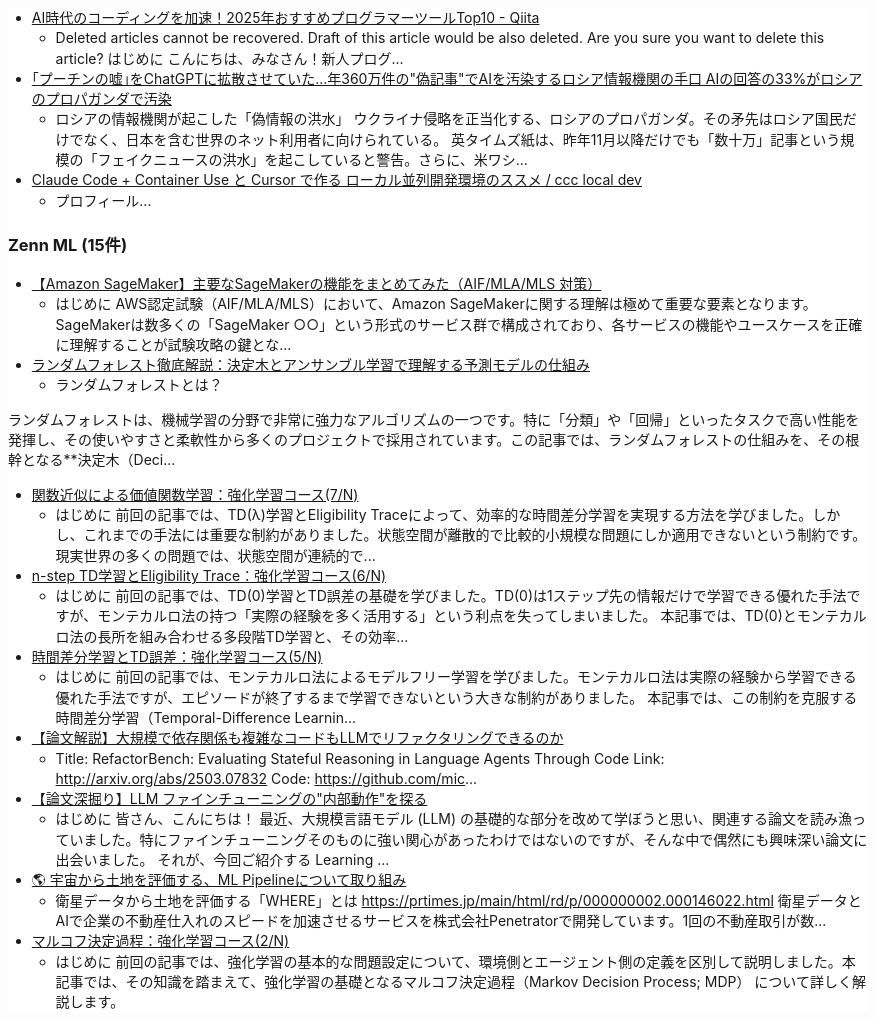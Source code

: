 - [AI時代のコーディングを加速！2025年おすすめプログラマーツールTop10 - Qiita](https://qiita.com/takuya77088/items/44a145c9eb3e45383efb)
  - Deleted articles cannot be recovered. Draft of this article would be also deleted. Are you sure you want to delete this article? はじめに こんにちは、みなさん！新人プログ...
- [｢プーチンの嘘｣をChatGPTに拡散させていた…年360万件の"偽記事"でAIを汚染するロシア情報機関の手口 AIの回答の33%がロシアのプロパガンダで汚染](https://president.jp/articles/-/98050)
  - ロシアの情報機関が起こした「偽情報の洪水」 ウクライナ侵略を正当化する、ロシアのプロパガンダ。その矛先はロシア国民だけでなく、日本を含む世界のネット利用者に向けられている。 英タイムズ紙は、昨年11月以降だけでも「数十万」記事という規模の「フェイクニュースの洪水」を起こしていると警告。さらに、米ワシ...
- [Claude Code + Container Use と Cursor で作る ローカル並列開発環境のススメ / ccc local dev](https://speakerdeck.com/kaelaela/ccc-local-dev)
  - プロフィール...

### Zenn ML (15件)

- [【Amazon SageMaker】主要なSageMakerの機能をまとめてみた（AIF/MLA/MLS 対策）](https://zenn.dev/t_oishi/articles/507240c7897acb)
  - はじめに
AWS認定試験（AIF/MLA/MLS）において、Amazon SageMakerに関する理解は極めて重要な要素となります。
SageMakerは数多くの「SageMaker ○○」という形式のサービス群で構成されており、各サービスの機能やユースケースを正確に理解することが試験攻略の鍵とな...
- [ランダムフォレスト徹底解説：決定木とアンサンブル学習で理解する予測モデルの仕組み](https://zenn.dev/colorfulwave/articles/f47044747daad4)
  - ランダムフォレストとは？

ランダムフォレストは、機械学習の分野で非常に強力なアルゴリズムの一つです。特に「分類」や「回帰」といったタスクで高い性能を発揮し、その使いやすさと柔軟性から多くのプロジェクトで採用されています。この記事では、ランダムフォレストの仕組みを、その根幹となる**決定木（Deci...
- [関数近似による価値関数学習：強化学習コース(7/N)](https://zenn.dev/questlico/articles/d55e60b37bb95a)
  - はじめに
前回の記事では、TD(λ)学習とEligibility Traceによって、効率的な時間差分学習を実現する方法を学びました。しかし、これまでの手法には重要な制約がありました。状態空間が離散的で比較的小規模な問題にしか適用できないという制約です。
現実世界の多くの問題では、状態空間が連続的で...
- [n-step TD学習とEligibility Trace：強化学習コース(6/N)](https://zenn.dev/questlico/articles/a25cd0f8bc22a0)
  - はじめに
前回の記事では、TD(0)学習とTD誤差の基礎を学びました。TD(0)は1ステップ先の情報だけで学習できる優れた手法ですが、モンテカルロ法の持つ「実際の経験を多く活用する」という利点を失ってしまいました。
本記事では、TD(0)とモンテカルロ法の長所を組み合わせる多段階TD学習と、その効率...
- [時間差分学習とTD誤差：強化学習コース(5/N)](https://zenn.dev/questlico/articles/399834e6cede80)
  - はじめに
前回の記事では、モンテカルロ法によるモデルフリー学習を学びました。モンテカルロ法は実際の経験から学習できる優れた手法ですが、エピソードが終了するまで学習できないという大きな制約がありました。
本記事では、この制約を克服する時間差分学習（Temporal-Difference Learnin...
- [【論文解説】大規模で依存関係も複雑なコードもLLMでリファクタリングできるのか](https://zenn.dev/giba/articles/kaisetu_refactor_bench)
  - Title: RefactorBench: Evaluating Stateful Reasoning in Language Agents Through Code
Link: http://arxiv.org/abs/2503.07832
Code: https://github.com/mic...
- [【論文深掘り】LLM ファインチューニングの"内部動作"を探る](https://zenn.dev/gemcook/articles/f0c2b88b142624)
  - はじめに
皆さん、こんにちは！
最近、大規模言語モデル (LLM) の基礎的な部分を改めて学ぼうと思い、関連する論文を読み漁っていました。特にファインチューニングそのものに強い関心があったわけではないのですが、そんな中で偶然にも興味深い論文に出会いました。
それが、今回ご紹介する Learning ...
- [🌎 宇宙から土地を評価する、ML Pipelineについて取り組み](https://zenn.dev/where/articles/f9d48e8ace4c99)
  - 衛星データから土地を評価する「WHERE」とは
https://prtimes.jp/main/html/rd/p/000000002.000146022.html
衛星データとAIで企業の不動産仕入れのスピードを加速させるサービスを株式会社Penetratorで開発しています。1回の不動産取引が数...
- [マルコフ決定過程：強化学習コース(2/N)](https://zenn.dev/questlico/articles/362b23b4fb8da9)
  - はじめに
前回の記事では、強化学習の基本的な問題設定について、環境側とエージェント側の定義を区別して説明しました。本記事では、その知識を踏まえて、強化学習の基礎となるマルコフ決定過程（Markov Decision Process; MDP） について詳しく解説します。
